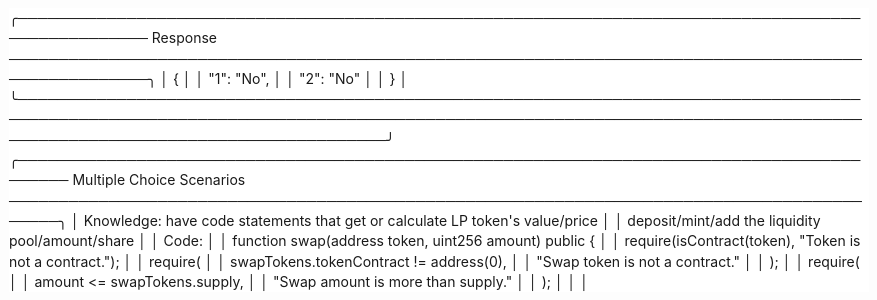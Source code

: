 ╭─────────────────────────────────────────────────────────────────────────────────────────────────── Response ────────────────────────────────────────────────────────────────────────────────────────────────────╮
│ {                                                                                                                                                                                                               │
│     "1": "No",                                                                                                                                                                                                  │
│     "2": "No"                                                                                                                                                                                                   │
│ }                                                                                                                                                                                                               │
╰─────────────────────────────────────────────────────────────────────────────────────────────────────────────────────────────────────────────────────────────────────────────────────────────────────────────────╯
╭─────────────────────────────────────────────────────────────────────────────────────────── Multiple Choice Scenarios ───────────────────────────────────────────────────────────────────────────────────────────╮
│ Knowledge: have code statements that get or calculate LP token's value/price                                                                                                                                    │
│ deposit/mint/add the liquidity pool/amount/share                                                                                                                                                                │
│ Code:                                                                                                                                                                                                           │
│     function swap(address token, uint256 amount) public {                                                                                                                                                       │
│         require(isContract(token), "Token is not a contract.");                                                                                                                                                 │
│         require(                                                                                                                                                                                                │
│             swapTokens.tokenContract != address(0),                                                                                                                                                             │
│             "Swap token is not a contract."                                                                                                                                                                     │
│         );                                                                                                                                                                                                      │
│         require(                                                                                                                                                                                                │
│             amount <= swapTokens.supply,                                                                                                                                                                        │
│             "Swap amount is more than supply."                                                                                                                                                                  │
│         );                                                                                                                                                                                                      │
│                                                                                                                                                                                                                 │